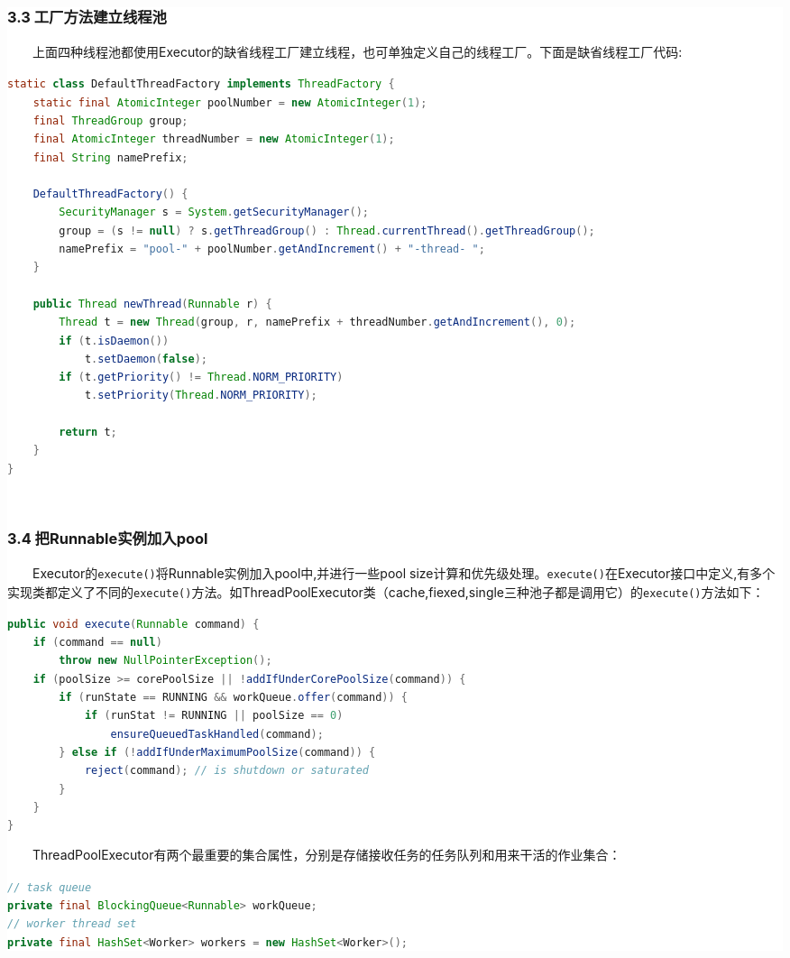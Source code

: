 
### 3.3 工厂方法建立线程池
&#12288;&#12288;上面四种线程池都使用Executor的缺省线程工厂建立线程，也可单独定义自己的线程工厂。下面是缺省线程工厂代码:

```java
static class DefaultThreadFactory implements ThreadFactory {
    static final AtomicInteger poolNumber = new AtomicInteger(1);
    final ThreadGroup group;
    final AtomicInteger threadNumber = new AtomicInteger(1);
    final String namePrefix;

    DefaultThreadFactory() {
        SecurityManager s = System.getSecurityManager();
        group = (s != null) ? s.getThreadGroup() : Thread.currentThread().getThreadGroup();
        namePrefix = "pool-" + poolNumber.getAndIncrement() + "-thread- ";
    }

    public Thread newThread(Runnable r) {
        Thread t = new Thread(group, r, namePrefix + threadNumber.getAndIncrement(), 0);
        if (t.isDaemon())
            t.setDaemon(false);
        if (t.getPriority() != Thread.NORM_PRIORITY)
            t.setPriority(Thread.NORM_PRIORITY);

        return t;
    }
}
```

<br>


### 3.4 把Runnable实例加入pool
&#12288;&#12288;Executor的`execute()`将Runnable实例加入pool中,并进行一些pool size计算和优先级处理。`execute()`在Executor接口中定义,有多个实现类都定义了不同的`execute()`方法。如ThreadPoolExecutor类（cache,fiexed,single三种池子都是调用它）的`execute()`方法如下：

```java
public void execute(Runnable command) {
    if (command == null)
        throw new NullPointerException();
    if (poolSize >= corePoolSize || !addIfUnderCorePoolSize(command)) {
        if (runState == RUNNING && workQueue.offer(command)) {
            if (runStat != RUNNING || poolSize == 0)
                ensureQueuedTaskHandled(command);
        } else if (!addIfUnderMaximumPoolSize(command)) {
            reject(command); // is shutdown or saturated
        }
    }
}
```

&#12288;&#12288;ThreadPoolExecutor有两个最重要的集合属性，分别是存储接收任务的任务队列和用来干活的作业集合：

```java
// task queue
private final BlockingQueue<Runnable> workQueue;
// worker thread set
private final HashSet<Worker> workers = new HashSet<Worker>();
```
